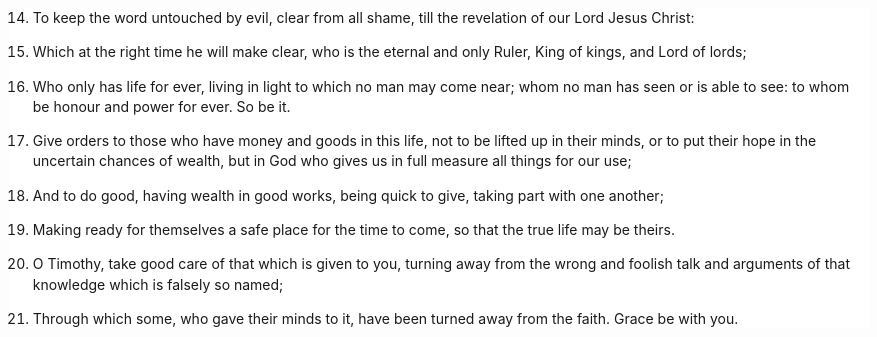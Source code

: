 14. To keep the word untouched by evil, clear from all shame, till the revelation of our Lord Jesus Christ:

15. Which at the right time he will make clear, who is the eternal and only Ruler, King of kings, and Lord of lords;

16. Who only has life for ever, living in light to which no man may come near; whom no man has seen or is able to see: to whom be honour and power for ever. So be it.

17. Give orders to those who have money and goods in this life, not to be lifted up in their minds, or to put their hope in the uncertain chances of wealth, but in God who gives us in full measure all things for our use;

18. And to do good, having wealth in good works, being quick to give, taking part with one another;

19. Making ready for themselves a safe place for the time to come, so that the true life may be theirs.

20. O Timothy, take good care of that which is given to you, turning away from the wrong and foolish talk and arguments of that knowledge which is falsely so named;

21. Through which some, who gave their minds to it, have been turned away from the faith. Grace be with you.

